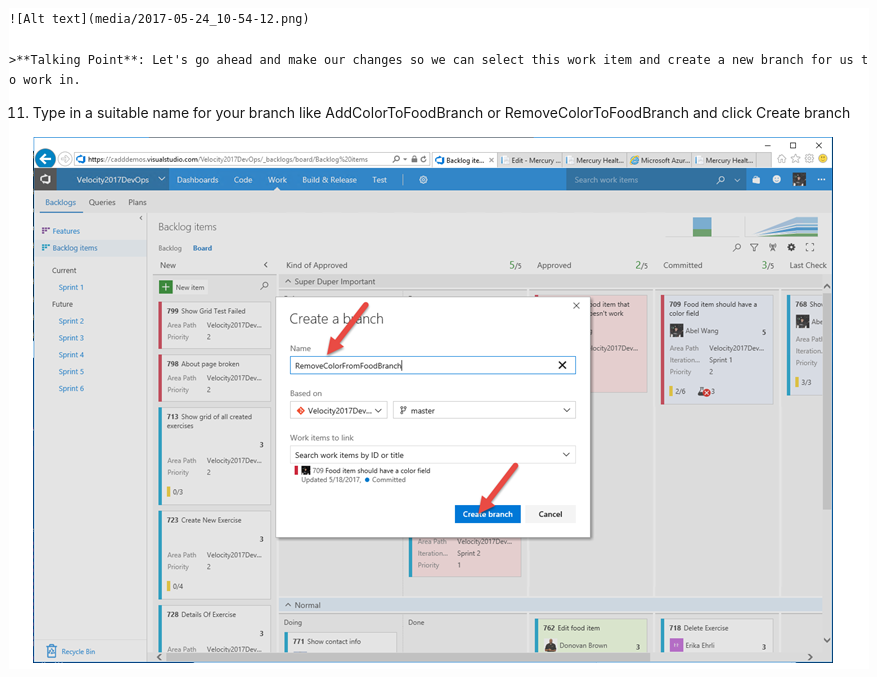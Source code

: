     ![Alt text](media/2017-05-24_10-54-12.png)

    >**Talking Point**: Let's go ahead and make our changes so we can select this work item and create a new branch for us to work in.

11. Type in a suitable name for your branch like AddColorToFoodBranch or RemoveColorToFoodBranch and click Create branch

    ![Alt text](media/2017-05-24_10-58-31.png)
